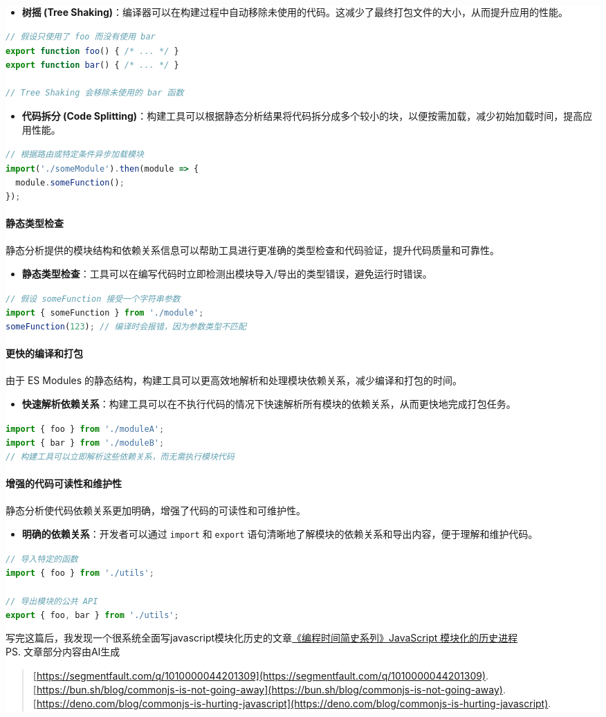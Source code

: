 - **树摇 (Tree Shaking)**：编译器可以在构建过程中自动移除未使用的代码。这减少了最终打包文件的大小，从而提升应用的性能。
```javascript
// 假设只使用了 foo 而没有使用 bar
export function foo() { /* ... */ }
export function bar() { /* ... */ }

// Tree Shaking 会移除未使用的 bar 函数
```

- **代码拆分 (Code Splitting)**：构建工具可以根据静态分析结果将代码拆分成多个较小的块，以便按需加载，减少初始加载时间，提高应用性能。
```javascript
// 根据路由或特定条件异步加载模块
import('./someModule').then(module => {
  module.someFunction();
});
```
#### 静态类型检查
静态分析提供的模块结构和依赖关系信息可以帮助工具进行更准确的类型检查和代码验证，提升代码质量和可靠性。

- **静态类型检查**：工具可以在编写代码时立即检测出模块导入/导出的类型错误，避免运行时错误。
```javascript
// 假设 someFunction 接受一个字符串参数
import { someFunction } from './module';
someFunction(123); // 编译时会报错，因为参数类型不匹配
```
#### 更快的编译和打包
由于 ES Modules 的静态结构，构建工具可以更高效地解析和处理模块依赖关系，减少编译和打包的时间。

- **快速解析依赖关系**：构建工具可以在不执行代码的情况下快速解析所有模块的依赖关系，从而更快地完成打包任务。
```javascript
import { foo } from './moduleA';
import { bar } from './moduleB';
// 构建工具可以立即解析这些依赖关系，而无需执行模块代码
```
#### 增强的代码可读性和维护性
静态分析使代码依赖关系更加明确，增强了代码的可读性和可维护性。

- **明确的依赖关系**：开发者可以通过 `import` 和 `export` 语句清晰地了解模块的依赖关系和导出内容，便于理解和维护代码。
```javascript
// 导入特定的函数
import { foo } from './utils';

// 导出模块的公共 API
export { foo, bar } from './utils';
```

写完这篇后，我发现一个很系统全面写javascript模块化历史的文章[《编程时间简史系列》JavaScript 模块化的历史进程](https://segmentfault.com/a/1190000023017398)<br />PS. 文章部分内容由AI生成

> [https://segmentfault.com/q/1010000044201309](https://segmentfault.com/q/1010000044201309).  
> [https://bun.sh/blog/commonjs-is-not-going-away](https://bun.sh/blog/commonjs-is-not-going-away).   
> [https://deno.com/blog/commonjs-is-hurting-javascript](https://deno.com/blog/commonjs-is-hurting-javascript).   


